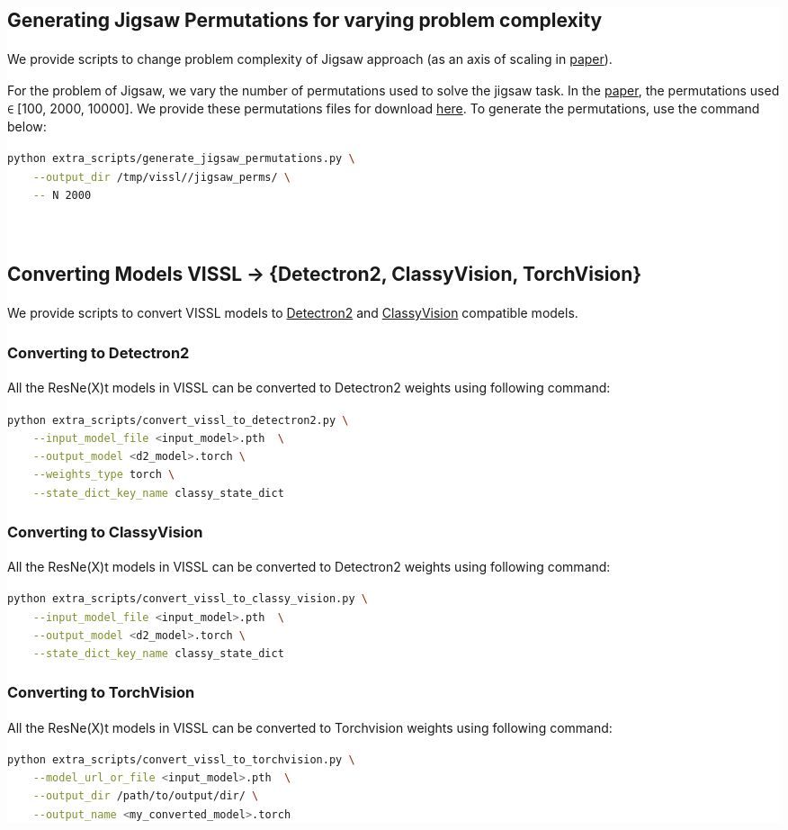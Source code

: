 ## Generating Jigsaw Permutations for varying problem complexity
We provide scripts to change problem complexity of Jigsaw approach (as an axis of scaling in [paper](https://arxiv.org/abs/1905.01235)).


For the problem of Jigsaw, we vary the number of permutations used
to solve the jigsaw task. In the [paper](https://arxiv.org/abs/1905.01235), the permutations used `∈` [100, 2000, 10000]. We provide these permutations files for download [here](../MODEL_ZOO.md). To generate the permutations, use the command below:

```bash
python extra_scripts/generate_jigsaw_permutations.py \
    --output_dir /tmp/vissl//jigsaw_perms/ \
    -- N 2000
```

<br>

## Converting Models VISSL -> {Detectron2, ClassyVision, TorchVision}
We provide scripts to convert VISSL models to [Detectron2](https://github.com/facebookresearch/detectron2) and [ClassyVision](https://github.com/facebookresearch/ClassyVision) compatible models.

### Converting to Detectron2
All the ResNe(X)t models in VISSL can be converted to Detectron2 weights using following command:

```bash
python extra_scripts/convert_vissl_to_detectron2.py \
    --input_model_file <input_model>.pth  \
    --output_model <d2_model>.torch \
    --weights_type torch \
    --state_dict_key_name classy_state_dict
```

### Converting to ClassyVision
All the ResNe(X)t models in VISSL can be converted to Detectron2 weights using following command:

```bash
python extra_scripts/convert_vissl_to_classy_vision.py \
    --input_model_file <input_model>.pth  \
    --output_model <d2_model>.torch \
    --state_dict_key_name classy_state_dict
```

### Converting to TorchVision
All the ResNe(X)t models in VISSL can be converted to Torchvision weights using following command:

```bash
python extra_scripts/convert_vissl_to_torchvision.py \
    --model_url_or_file <input_model>.pth  \
    --output_dir /path/to/output/dir/ \
    --output_name <my_converted_model>.torch
```
